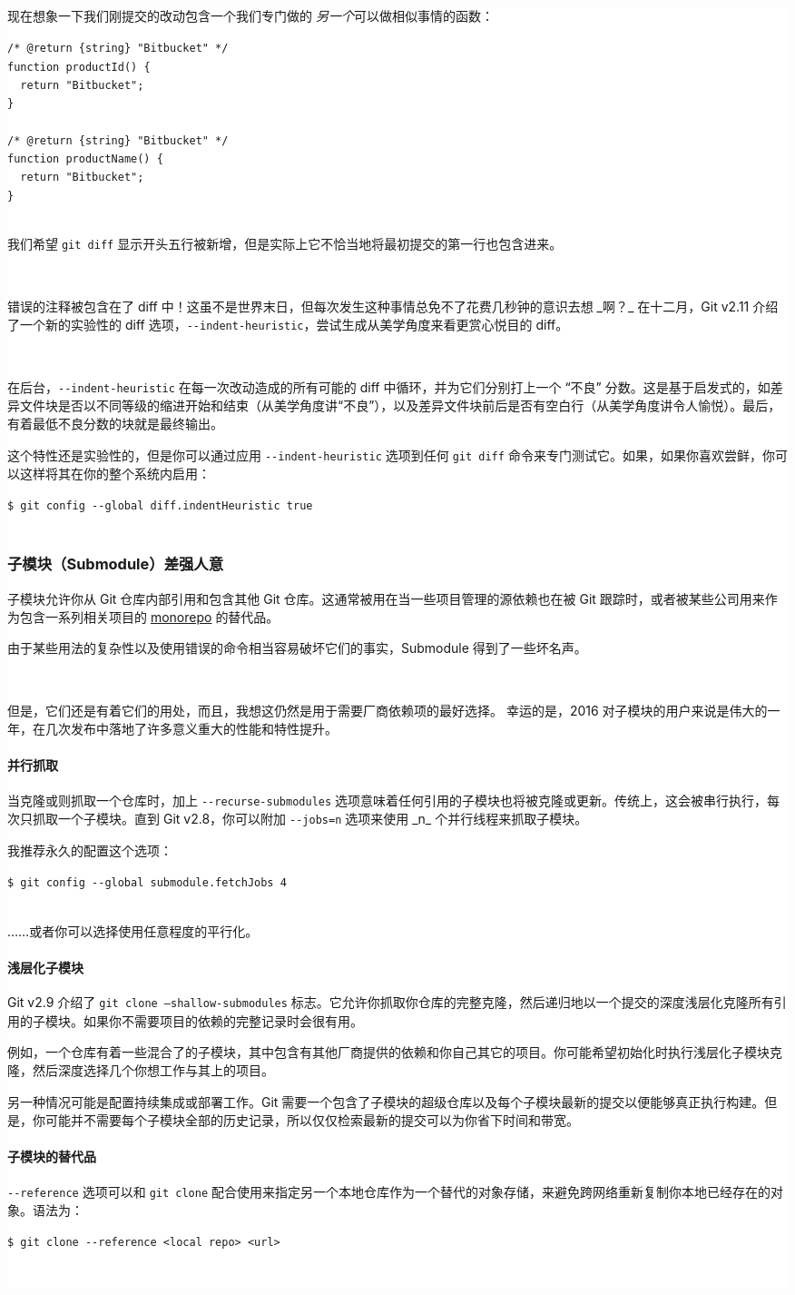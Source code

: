 </code></pre><p>现在想象一下我们刚提交的改动包含一个我们专门做的 <em>另一个</em>可以做相似事情的函数：</p>
<pre><code class="hljs lua">/* @<span class="hljs-keyword">return</span> {<span class="hljs-built_in">string</span>} <span class="hljs-string">"Bitbucket"</span> */
<span class="hljs-function"><span class="hljs-keyword">function</span> <span class="hljs-title">productId</span><span class="hljs-params">()</span></span> {
  <span class="hljs-keyword">return</span> <span class="hljs-string">"Bitbucket"</span>;
}

/* @<span class="hljs-keyword">return</span> {<span class="hljs-built_in">string</span>} <span class="hljs-string">"Bitbucket"</span> */
<span class="hljs-function"><span class="hljs-keyword">function</span> <span class="hljs-title">productName</span><span class="hljs-params">()</span></span> {
  <span class="hljs-keyword">return</span> <span class="hljs-string">"Bitbucket"</span>;
}

</code></pre><p>我们希望 <code>git diff</code> 显示开头五行被新增，但是实际上它不恰当地将最初提交的第一行也包含进来。</p>
<p><a href="https://camo.githubusercontent.com/d07f58331dc2ea2fd4fc7142cdb0b21adcfa639f/68747470733a2f2f63646e2d696d616765732d312e6d656469756d2e636f6d2f6d61782f3830302f312a39433744574d4f6247484d4571442d514647486d65772e706e67"><img src="https://p5.ssl.qhimg.com/t014c8d7564755e3395.png" alt=""></a></p>
<p>错误的注释被包含在了 diff 中！这虽不是世界末日，但每次发生这种事情总免不了花费几秒钟的意识去想 _啊？_ 在十二月，Git v2.11 介绍了一个新的实验性的 diff 选项，<code>--indent-heuristic</code>，尝试生成从美学角度来看更赏心悦目的 diff。</p>
<p><a href="https://camo.githubusercontent.com/d9cfb9bef9a55aed9d700e4f3d02a423542b2478/68747470733a2f2f63646e2d696d616765732d312e6d656469756d2e636f6d2f6d61782f3830302f312a5579575a364a6a432d697a4471757957434134626f772e706e67"><img src="https://p4.ssl.qhimg.com/t01e999c68423a7c9a1.png" alt=""></a></p>
<p>在后台，<code>--indent-heuristic</code> 在每一次改动造成的所有可能的 diff 中循环，并为它们分别打上一个 “不良” 分数。这是基于启发式的，如差异文件块是否以不同等级的缩进开始和结束（从美学角度讲“不良”），以及差异文件块前后是否有空白行（从美学角度讲令人愉悦）。最后，有着最低不良分数的块就是最终输出。</p>
<p>这个特性还是实验性的，但是你可以通过应用 <code>--indent-heuristic</code> 选项到任何 <code>git diff</code> 命令来专门测试它。如果，如果你喜欢尝鲜，你可以这样将其在你的整个系统内启用：</p>
<pre><code class="hljs routeros">$ git<span class="hljs-built_in"> config </span>--global diff.indentHeuristic <span class="hljs-literal">true</span>

</code></pre><h3><a href="#子模块submodule差强人意"></a>子模块（Submodule）差强人意</h3>
<p>子模块允许你从 Git 仓库内部引用和包含其他 Git 仓库。这通常被用在当一些项目管理的源依赖也在被 Git 跟踪时，或者被某些公司用来作为包含一系列相关项目的 <a href="https://developer.atlassian.com/blog/2015/10/monorepos-in-git/">monorepo</a> 的替代品。</p>
<p>由于某些用法的复杂性以及使用错误的命令相当容易破坏它们的事实，Submodule 得到了一些坏名声。</p>
<p><a href="https://camo.githubusercontent.com/d31e0f36d567995d345c7fc9d47ec5fbeba11788/68747470733a2f2f63646e2d696d616765732d312e6d656469756d2e636f6d2f6d61782f3830302f312a784e666669456c5937425a4e4d444d306a6d304a4e512e676966"><img src="https://p3.ssl.qhimg.com/t010fa121f9d98d7a0a.gif" alt=""></a></p>
<p>但是，它们还是有着它们的用处，而且，我想这仍然是用于需要厂商依赖项的最好选择。 幸运的是，2016 对子模块的用户来说是伟大的一年，在几次发布中落地了许多意义重大的性能和特性提升。</p>
<h4><a href="#并行抓取"></a>并行抓取</h4>
<p>当克隆或则抓取一个仓库时，加上 <code>--recurse-submodules</code> 选项意味着任何引用的子模块也将被克隆或更新。传统上，这会被串行执行，每次只抓取一个子模块。直到 Git v2.8，你可以附加 <code>--jobs=n</code> 选项来使用 _n_ 个并行线程来抓取子模块。</p>
<p>我推荐永久的配置这个选项：</p>
<pre><code class="hljs routeros">$ git<span class="hljs-built_in"> config </span>--global submodule.fetchJobs 4

</code></pre><p>……或者你可以选择使用任意程度的平行化。</p>
<h4><a href="#浅层化子模块"></a>浅层化子模块</h4>
<p>Git v2.9 介绍了 <code>git clone —shallow-submodules</code> 标志。它允许你抓取你仓库的完整克隆，然后递归地以一个提交的深度浅层化克隆所有引用的子模块。如果你不需要项目的依赖的完整记录时会很有用。</p>
<p>例如，一个仓库有着一些混合了的子模块，其中包含有其他厂商提供的依赖和你自己其它的项目。你可能希望初始化时执行浅层化子模块克隆，然后深度选择几个你想工作与其上的项目。</p>
<p>另一种情况可能是配置持续集成或部署工作。Git 需要一个包含了子模块的超级仓库以及每个子模块最新的提交以便能够真正执行构建。但是，你可能并不需要每个子模块全部的历史记录，所以仅仅检索最新的提交可以为你省下时间和带宽。</p>
<h4><a href="#子模块的替代品"></a>子模块的替代品</h4>
<p><code>--reference</code> 选项可以和 <code>git clone</code> 配合使用来指定另一个本地仓库作为一个替代的对象存储，来避免跨网络重新复制你本地已经存在的对象。语法为：</p>
<pre><code class="hljs shell"><span class="hljs-meta">$</span><span class="bash"> git <span class="hljs-built_in">clone</span> --reference &lt;<span class="hljs-built_in">local</span> repo&gt; &lt;url&gt;</span>
